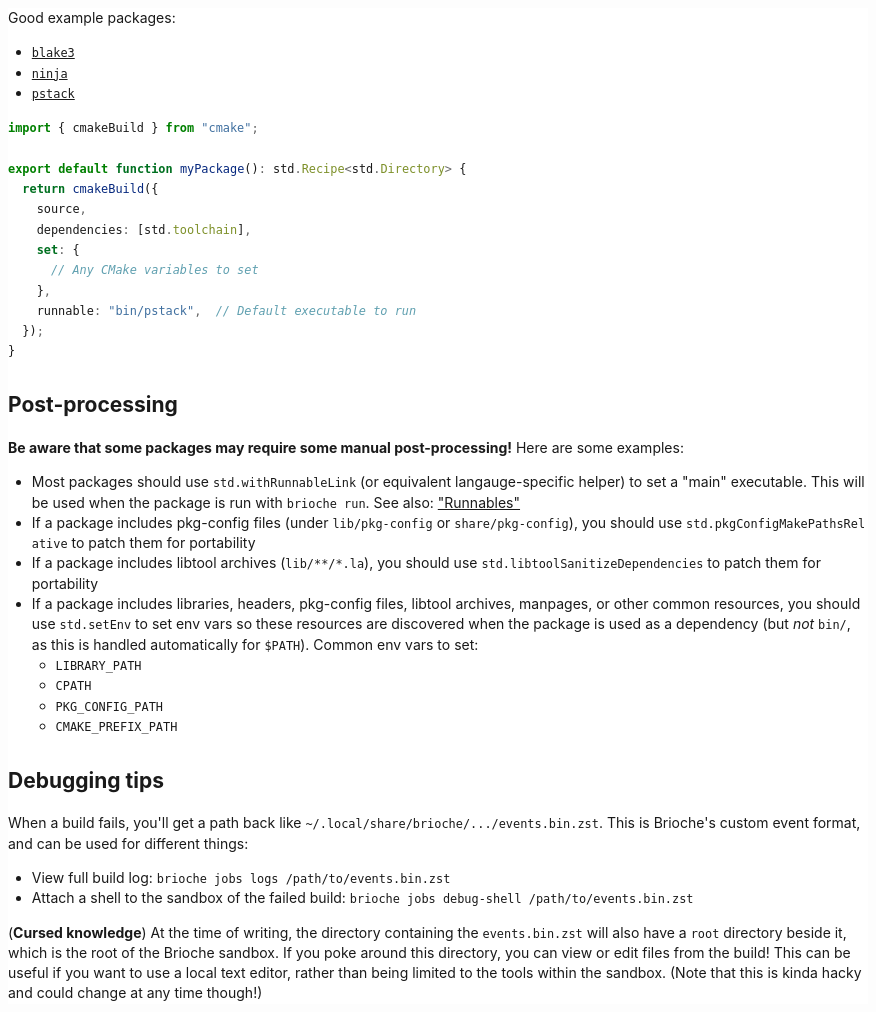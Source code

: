 Good example packages:

- [`blake3`](https://github.com/brioche-dev/brioche-packages/blob/main/packages/blake3/project.bri)
- [`ninja`](https://github.com/brioche-dev/brioche-packages/blob/main/packages/ninja/project.bri)
- [`pstack`](https://github.com/brioche-dev/brioche-packages/blob/main/packages/pstack/project.bri)

```typescript
import { cmakeBuild } from "cmake";

export default function myPackage(): std.Recipe<std.Directory> {
  return cmakeBuild({
    source,
    dependencies: [std.toolchain],
    set: {
      // Any CMake variables to set
    },
    runnable: "bin/pstack",  // Default executable to run
  });
}
```

## Post-processing

**Be aware that some packages may require some manual post-processing!** Here are some examples:

- Most packages should use `std.withRunnableLink` (or equivalent langauge-specific helper) to set a "main" executable. This will be used when the package is run with `brioche run`. See also: ["Runnables"](/docs/core-concepts/runnables)
- If a package includes pkg-config files (under `lib/pkg-config` or `share/pkg-config`), you should use `std.pkgConfigMakePathsRelative` to patch them for portability
- If a package includes libtool archives (`lib/**/*.la`), you should use `std.libtoolSanitizeDependencies` to patch them for portability
- If a package includes libraries, headers, pkg-config files, libtool archives, manpages, or other common resources, you should use `std.setEnv` to set env vars so these resources are discovered when the package is used as a dependency (but _not_ `bin/`, as this is handled automatically for `$PATH`). Common env vars to set:
  - `LIBRARY_PATH`
  - `CPATH`
  - `PKG_CONFIG_PATH`
  - `CMAKE_PREFIX_PATH`


## Debugging tips

When a build fails, you'll get a path back like `~/.local/share/brioche/.../events.bin.zst`. This is Brioche's custom event format, and can be used for different things:

- View full build log: `brioche jobs logs /path/to/events.bin.zst`
- Attach a shell to the sandbox of the failed build: `brioche jobs debug-shell /path/to/events.bin.zst`

(**Cursed knowledge**) At the time of writing, the directory containing the `events.bin.zst` will also have a `root` directory beside it, which is the root of the Brioche sandbox. If you poke around this directory, you can view or edit files from the build! This can be useful if you want to use a local text editor, rather than being limited to the tools within the sandbox. (Note that this is kinda hacky and could change at any time though!)

